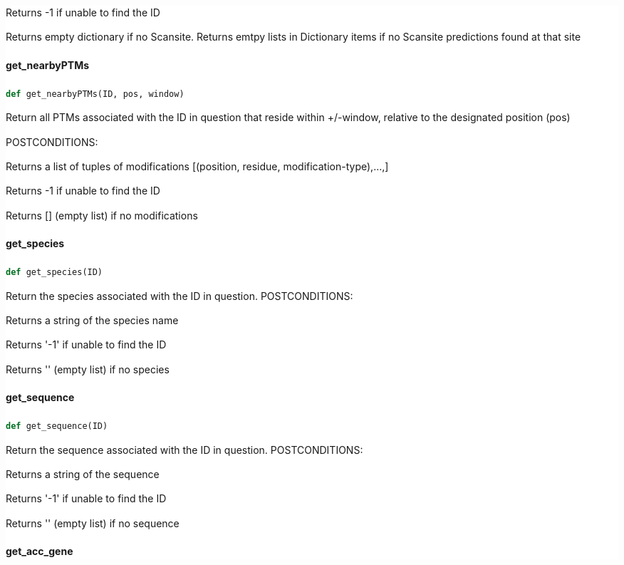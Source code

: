 Returns -1 if unable to find the ID

Returns empty dictionary if no Scansite. Returns emtpy lists in Dictionary items
if no Scansite predictions found at that site

<a id="proteomeScoutAPI.ProteomeScoutAPI.get_nearbyPTMs"></a>

#### get\_nearbyPTMs

```python
def get_nearbyPTMs(ID, pos, window)
```

Return all PTMs associated with the ID in question that reside within
+/-window, relative to the designated position (pos)

POSTCONDITIONS:

Returns a list of tuples of modifications
[(position, residue, modification-type),...,]

Returns -1 if unable to find the ID

Returns [] (empty list) if no modifications

<a id="proteomeScoutAPI.ProteomeScoutAPI.get_species"></a>

#### get\_species

```python
def get_species(ID)
```

Return the species associated with the ID in question.
POSTCONDITIONS:

Returns a string of the species name

Returns '-1' if unable to find the ID

Returns '' (empty list) if no species

<a id="proteomeScoutAPI.ProteomeScoutAPI.get_sequence"></a>

#### get\_sequence

```python
def get_sequence(ID)
```

Return the sequence associated with the ID in question.
POSTCONDITIONS:

Returns a string of the sequence

Returns '-1' if unable to find the ID

Returns '' (empty list) if no sequence

<a id="proteomeScoutAPI.ProteomeScoutAPI.get_acc_gene"></a>

#### get\_acc\_gene
